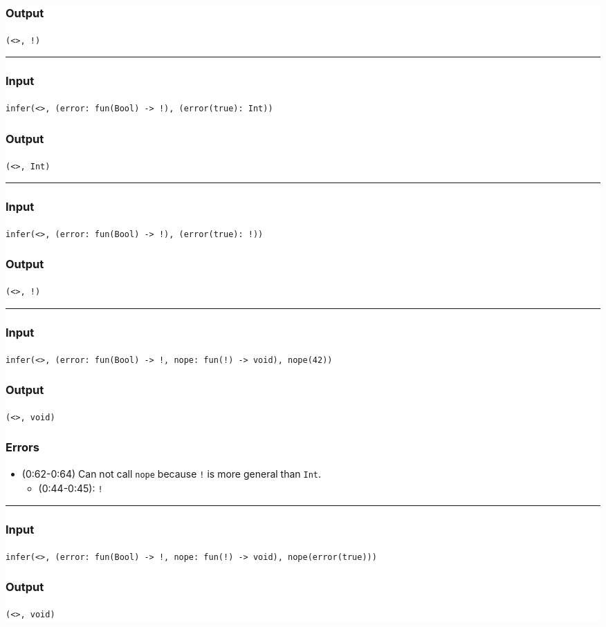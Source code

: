 ### Output
```
(<>, !)
```

--------------------------------------------------------------------------------

### Input
```ite
infer(<>, (error: fun(Bool) -> !), (error(true): Int))
```

### Output
```
(<>, Int)
```

--------------------------------------------------------------------------------

### Input
```ite
infer(<>, (error: fun(Bool) -> !), (error(true): !))
```

### Output
```
(<>, !)
```

--------------------------------------------------------------------------------

### Input
```ite
infer(<>, (error: fun(Bool) -> !, nope: fun(!) -> void), nope(42))
```

### Output
```
(<>, void)
```

### Errors
- (0:62-0:64) Can not call `nope` because `!` is more general than `Int`.
  - (0:44-0:45): `!`

--------------------------------------------------------------------------------

### Input
```ite
infer(<>, (error: fun(Bool) -> !, nope: fun(!) -> void), nope(error(true)))
```

### Output
```
(<>, void)
```
